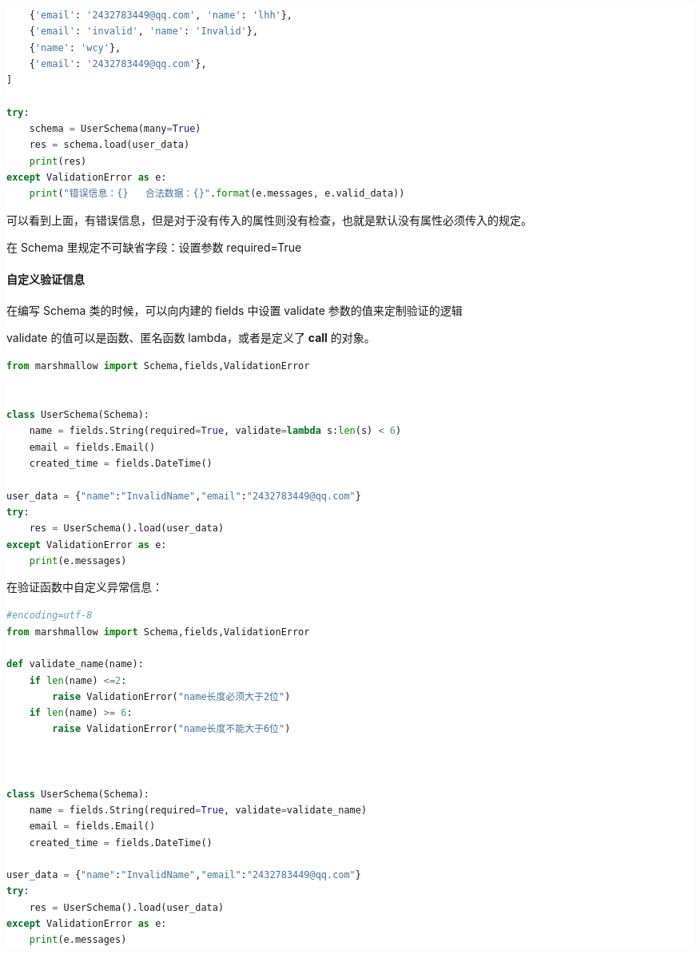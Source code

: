 ```python
    {'email': '2432783449@qq.com', 'name': 'lhh'},
    {'email': 'invalid', 'name': 'Invalid'},
    {'name': 'wcy'},
    {'email': '2432783449@qq.com'},
]

try:
    schema = UserSchema(many=True)
    res = schema.load(user_data)
    print(res)
except ValidationError as e:
    print("错误信息：{}   合法数据：{}".format(e.messages, e.valid_data))
```

可以看到上面，有错误信息，但是对于没有传入的属性则没有检查，也就是默认没有属性必须传入的规定。

在 Schema 里规定不可缺省字段：设置参数 required=True

####  自定义验证信息

在编写 Schema 类的时候，可以向内建的 fields 中设置 validate 参数的值来定制验证的逻辑

validate 的值可以是函数、匿名函数 lambda，或者是定义了 **call** 的对象。

```python
from marshmallow import Schema,fields,ValidationError


class UserSchema(Schema):
    name = fields.String(required=True, validate=lambda s:len(s) < 6)
    email = fields.Email()
    created_time = fields.DateTime()

user_data = {"name":"InvalidName","email":"2432783449@qq.com"}
try:
    res = UserSchema().load(user_data)
except ValidationError as e:
    print(e.messages)
```

在验证函数中自定义异常信息：

```python
#encoding=utf-8
from marshmallow import Schema,fields,ValidationError

def validate_name(name):
    if len(name) <=2:
        raise ValidationError("name长度必须大于2位")
    if len(name) >= 6:
        raise ValidationError("name长度不能大于6位")



class UserSchema(Schema):
    name = fields.String(required=True, validate=validate_name)
    email = fields.Email()
    created_time = fields.DateTime()

user_data = {"name":"InvalidName","email":"2432783449@qq.com"}
try:
    res = UserSchema().load(user_data)
except ValidationError as e:
    print(e.messages)
```
